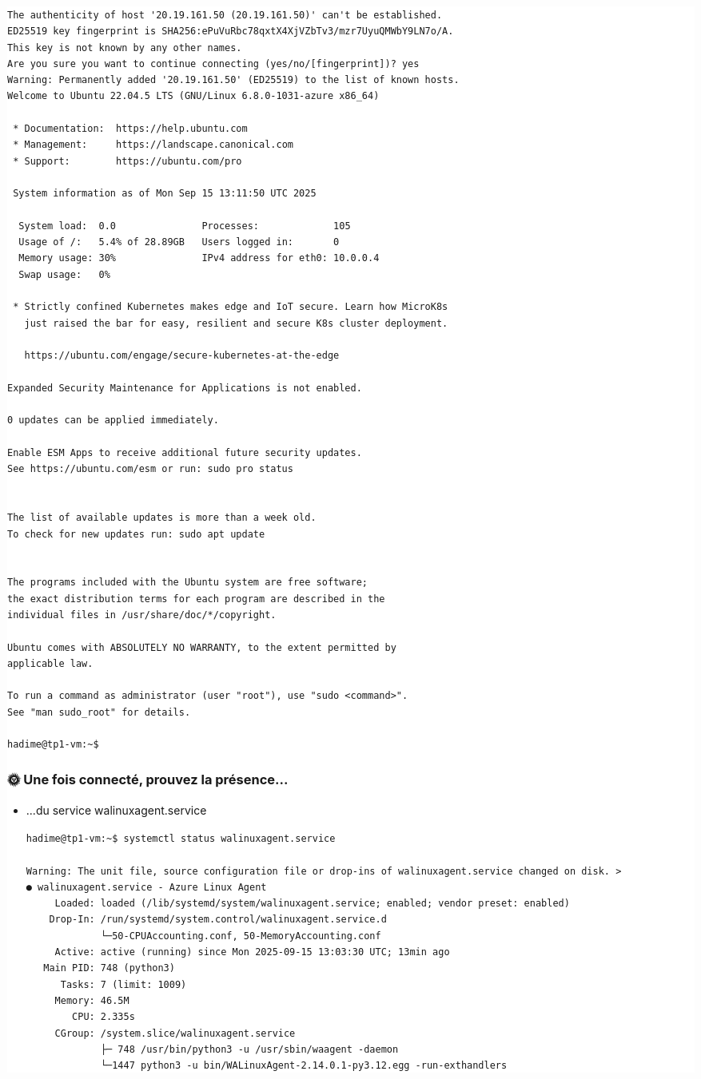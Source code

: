     The authenticity of host '20.19.161.50 (20.19.161.50)' can't be established.
    ED25519 key fingerprint is SHA256:ePuVuRbc78qxtX4XjVZbTv3/mzr7UyuQMWbY9LN7o/A.
    This key is not known by any other names.
    Are you sure you want to continue connecting (yes/no/[fingerprint])? yes
    Warning: Permanently added '20.19.161.50' (ED25519) to the list of known hosts.
    Welcome to Ubuntu 22.04.5 LTS (GNU/Linux 6.8.0-1031-azure x86_64)
    
     * Documentation:  https://help.ubuntu.com
     * Management:     https://landscape.canonical.com
     * Support:        https://ubuntu.com/pro
    
     System information as of Mon Sep 15 13:11:50 UTC 2025
    
      System load:  0.0               Processes:             105
      Usage of /:   5.4% of 28.89GB   Users logged in:       0
      Memory usage: 30%               IPv4 address for eth0: 10.0.0.4
      Swap usage:   0%
    
     * Strictly confined Kubernetes makes edge and IoT secure. Learn how MicroK8s
       just raised the bar for easy, resilient and secure K8s cluster deployment.
    
       https://ubuntu.com/engage/secure-kubernetes-at-the-edge
    
    Expanded Security Maintenance for Applications is not enabled.
    
    0 updates can be applied immediately.
    
    Enable ESM Apps to receive additional future security updates.
    See https://ubuntu.com/esm or run: sudo pro status
    
    
    The list of available updates is more than a week old.
    To check for new updates run: sudo apt update
    
    
    The programs included with the Ubuntu system are free software;
    the exact distribution terms for each program are described in the
    individual files in /usr/share/doc/*/copyright.
    
    Ubuntu comes with ABSOLUTELY NO WARRANTY, to the extent permitted by
    applicable law.
    
    To run a command as administrator (user "root"), use "sudo <command>".
    See "man sudo_root" for details.
    
    hadime@tp1-vm:~$

### 🌞 Une fois connecté, prouvez la présence...

* ...du service walinuxagent.service
  
      hadime@tp1-vm:~$ systemctl status walinuxagent.service
  
      Warning: The unit file, source configuration file or drop-ins of walinuxagent.service changed on disk. >
      ● walinuxagent.service - Azure Linux Agent
           Loaded: loaded (/lib/systemd/system/walinuxagent.service; enabled; vendor preset: enabled)
          Drop-In: /run/systemd/system.control/walinuxagent.service.d
                   └─50-CPUAccounting.conf, 50-MemoryAccounting.conf
           Active: active (running) since Mon 2025-09-15 13:03:30 UTC; 13min ago
         Main PID: 748 (python3)
            Tasks: 7 (limit: 1009)
           Memory: 46.5M
              CPU: 2.335s
           CGroup: /system.slice/walinuxagent.service
                   ├─ 748 /usr/bin/python3 -u /usr/sbin/waagent -daemon
                   └─1447 python3 -u bin/WALinuxAgent-2.14.0.1-py3.12.egg -run-exthandlers
      